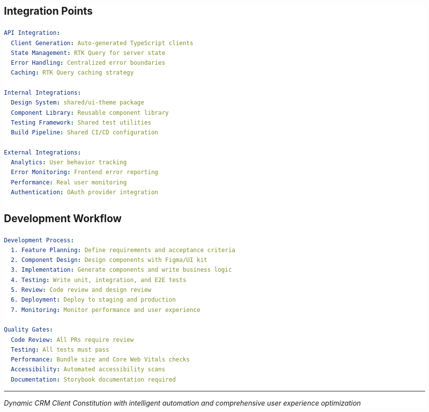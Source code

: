 ## Integration Points
```yaml
API Integration:
  Client Generation: Auto-generated TypeScript clients
  State Management: RTK Query for server state
  Error Handling: Centralized error boundaries
  Caching: RTK Query caching strategy

Internal Integrations:
  Design System: shared/ui-theme package
  Component Library: Reusable component library
  Testing Framework: Shared test utilities
  Build Pipeline: Shared CI/CD configuration

External Integrations:
  Analytics: User behavior tracking
  Error Monitoring: Frontend error reporting
  Performance: Real user monitoring
  Authentication: OAuth provider integration
```

## Development Workflow
```yaml
Development Process:
  1. Feature Planning: Define requirements and acceptance criteria
  2. Component Design: Design components with Figma/UI kit
  3. Implementation: Generate components and write business logic
  4. Testing: Write unit, integration, and E2E tests
  5. Review: Code review and design review
  6. Deployment: Deploy to staging and production
  7. Monitoring: Monitor performance and user experience

Quality Gates:
  Code Review: All PRs require review
  Testing: All tests must pass
  Performance: Bundle size and Core Web Vitals checks
  Accessibility: Automated accessibility scans
  Documentation: Storybook documentation required
```

---

*Dynamic CRM Client Constitution with intelligent automation and comprehensive user experience optimization*